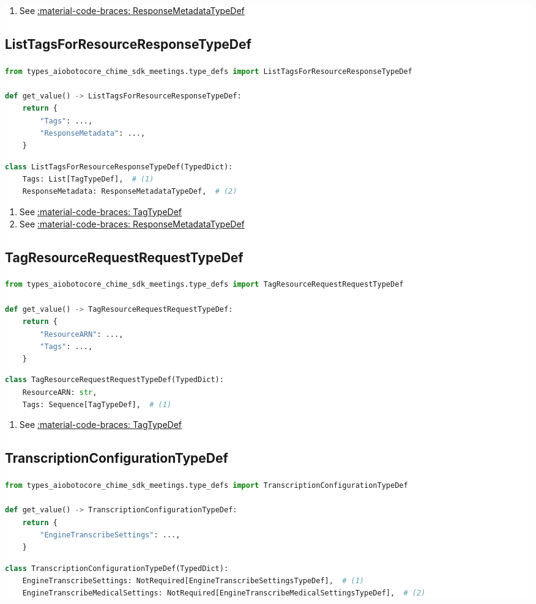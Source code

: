 1. See [:material-code-braces: ResponseMetadataTypeDef](./type_defs.md#responsemetadatatypedef) 
## ListTagsForResourceResponseTypeDef

```python title="Usage Example"
from types_aiobotocore_chime_sdk_meetings.type_defs import ListTagsForResourceResponseTypeDef

def get_value() -> ListTagsForResourceResponseTypeDef:
    return {
        "Tags": ...,
        "ResponseMetadata": ...,
    }
```

```python title="Definition"
class ListTagsForResourceResponseTypeDef(TypedDict):
    Tags: List[TagTypeDef],  # (1)
    ResponseMetadata: ResponseMetadataTypeDef,  # (2)
```

1. See [:material-code-braces: TagTypeDef](./type_defs.md#tagtypedef) 
2. See [:material-code-braces: ResponseMetadataTypeDef](./type_defs.md#responsemetadatatypedef) 
## TagResourceRequestRequestTypeDef

```python title="Usage Example"
from types_aiobotocore_chime_sdk_meetings.type_defs import TagResourceRequestRequestTypeDef

def get_value() -> TagResourceRequestRequestTypeDef:
    return {
        "ResourceARN": ...,
        "Tags": ...,
    }
```

```python title="Definition"
class TagResourceRequestRequestTypeDef(TypedDict):
    ResourceARN: str,
    Tags: Sequence[TagTypeDef],  # (1)
```

1. See [:material-code-braces: TagTypeDef](./type_defs.md#tagtypedef) 
## TranscriptionConfigurationTypeDef

```python title="Usage Example"
from types_aiobotocore_chime_sdk_meetings.type_defs import TranscriptionConfigurationTypeDef

def get_value() -> TranscriptionConfigurationTypeDef:
    return {
        "EngineTranscribeSettings": ...,
    }
```

```python title="Definition"
class TranscriptionConfigurationTypeDef(TypedDict):
    EngineTranscribeSettings: NotRequired[EngineTranscribeSettingsTypeDef],  # (1)
    EngineTranscribeMedicalSettings: NotRequired[EngineTranscribeMedicalSettingsTypeDef],  # (2)
```
